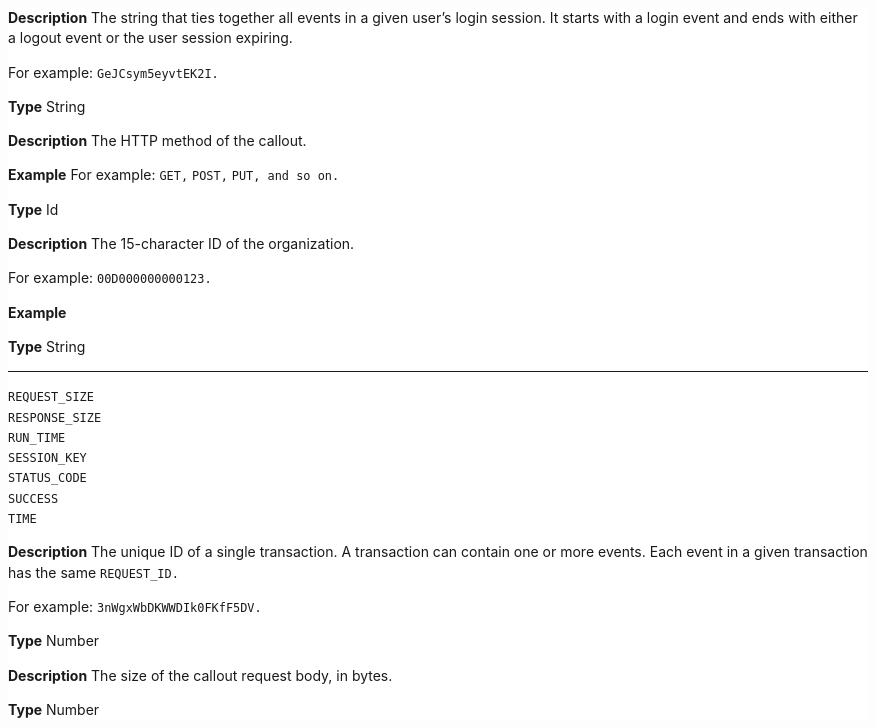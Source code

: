 **Description**
The string that ties together all events in a given user’s login
session. It starts with a login event and ends with either a
logout event or the user session expiring.

For example: `GeJCsym5eyvtEK2I.`

**Type**
String

**Description**
The HTTP method of the callout.

**Example**
For example: `GET,` `POST,` `PUT, and so on.`

**Type**
Id

**Description**
The 15-character ID of the organization.

For example: `00D000000000123.`

**Example**

**Type**
String


-----

```
REQUEST_SIZE
RESPONSE_SIZE
RUN_TIME
SESSION_KEY
STATUS_CODE
SUCCESS
TIME

```

**Description**
The unique ID of a single transaction. A transaction can contain
one or more events. Each event in a given transaction has the
same `REQUEST_ID.`

For example: `3nWgxWbDKWWDIk0FKfF5DV.`

**Type**
Number

**Description**
The size of the callout request body, in bytes.

**Type**
Number
